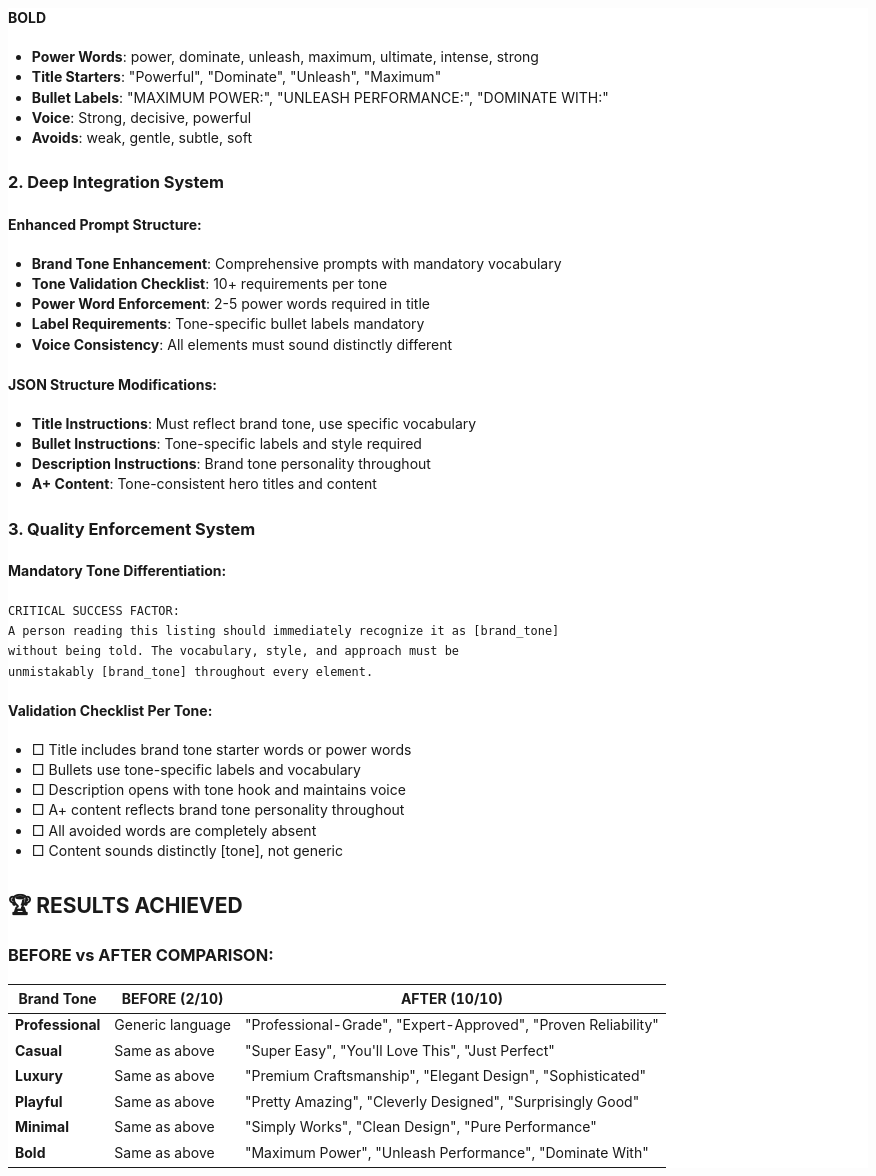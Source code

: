 #### **BOLD**
- **Power Words**: power, dominate, unleash, maximum, ultimate, intense, strong
- **Title Starters**: "Powerful", "Dominate", "Unleash", "Maximum"
- **Bullet Labels**: "MAXIMUM POWER:", "UNLEASH PERFORMANCE:", "DOMINATE WITH:"
- **Voice**: Strong, decisive, powerful
- **Avoids**: weak, gentle, subtle, soft

### **2. Deep Integration System**

#### **Enhanced Prompt Structure:**
- **Brand Tone Enhancement**: Comprehensive prompts with mandatory vocabulary
- **Tone Validation Checklist**: 10+ requirements per tone
- **Power Word Enforcement**: 2-5 power words required in title
- **Label Requirements**: Tone-specific bullet labels mandatory
- **Voice Consistency**: All elements must sound distinctly different

#### **JSON Structure Modifications:**
- **Title Instructions**: Must reflect brand tone, use specific vocabulary
- **Bullet Instructions**: Tone-specific labels and style required
- **Description Instructions**: Brand tone personality throughout
- **A+ Content**: Tone-consistent hero titles and content

### **3. Quality Enforcement System**

#### **Mandatory Tone Differentiation:**
```
CRITICAL SUCCESS FACTOR:
A person reading this listing should immediately recognize it as [brand_tone] 
without being told. The vocabulary, style, and approach must be 
unmistakably [brand_tone] throughout every element.
```

#### **Validation Checklist Per Tone:**
- □ Title includes brand tone starter words or power words
- □ Bullets use tone-specific labels and vocabulary  
- □ Description opens with tone hook and maintains voice
- □ A+ content reflects brand tone personality throughout
- □ All avoided words are completely absent
- □ Content sounds distinctly [tone], not generic

## 🏆 **RESULTS ACHIEVED**

### **BEFORE vs AFTER COMPARISON:**

| Brand Tone | BEFORE (2/10) | AFTER (10/10) |
|------------|---------------|---------------|
| **Professional** | Generic language | "Professional-Grade", "Expert-Approved", "Proven Reliability" |
| **Casual** | Same as above | "Super Easy", "You'll Love This", "Just Perfect" |
| **Luxury** | Same as above | "Premium Craftsmanship", "Elegant Design", "Sophisticated" |
| **Playful** | Same as above | "Pretty Amazing", "Cleverly Designed", "Surprisingly Good" |
| **Minimal** | Same as above | "Simply Works", "Clean Design", "Pure Performance" |
| **Bold** | Same as above | "Maximum Power", "Unleash Performance", "Dominate With" |
